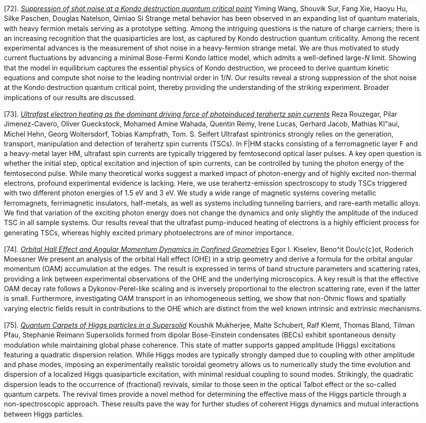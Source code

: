 [72]. [*Suppression of shot noise at a Kondo destruction quantum critical point*](https://arxiv.org/abs/2507.00960 "Suppression of shot noise at a Kondo destruction quantum critical point")
Yiming Wang, Shouvik Sur, Fang Xie, Haoyu Hu, Silke Paschen, Douglas Natelson, Qimiao Si
Strange metal behavior has been observed in an expanding list of quantum materials, with heavy fermion metals serving as a prototype setting. Among the intriguing questions is the nature of charge carriers; there is an increasing recognition that the quasiparticles are lost, as captured by Kondo destruction quantum criticality. Among the recent experimental advances is the measurement of shot noise in a heavy-fermion strange metal. We are thus motivated to study current fluctuations by advancing a minimal Bose-Fermi Kondo lattice model, which admits a well-defined large-$N$ limit. Showing that the model in equilibrium captures the essential physics of Kondo destruction, we proceed to derive quantum kinetic equations and compute shot noise to the leading nontrivial order in $1/N$. Our results reveal a strong suppression of the shot noise at the Kondo destruction quantum critical point, thereby providing the understanding of the striking experiment. Broader implications of our results are discussed.

[73]. [*Ultrafast electron heating as the dominant driving force of photoinduced terahertz spin currents*](https://arxiv.org/abs/2507.00977 "Ultrafast electron heating as the dominant driving force of photoinduced terahertz spin currents")
Reza Rouzegar, Pilar Jimenez-Cavero, Oliver Gueckstock, Mohamed Amine Wahada, Quentin Remy, Irene Lucas, Gerhard Jacob, Mathias Kl\"aui, Michel Hehn, Georg Woltersdorf, Tobias Kampfrath, Tom. S. Seifert
Ultrafast spintronics strongly relies on the generation, transport, manipulation and detection of terahertz spin currents (TSCs). In F|HM stacks consisting of a ferromagnetic layer F and a heavy-metal layer HM, ultrafast spin currents are typically triggered by femtosecond optical laser pulses. A key open question is whether the initial step, optical excitation and injection of spin currents, can be controlled by tuning the photon energy of the femtosecond pulse. While many theoretical works suggest a marked impact of photon-energy and of highly excited non-thermal electrons, profound experimental evidence is lacking. Here, we use terahertz-emission spectroscopy to study TSCs triggered with two different photon energies of 1.5 eV and 3 eV. We study a wide range of magnetic systems covering metallic ferromagnets, ferrimagnetic insulators, half-metals, as well as systems including tunneling barriers, and rare-earth metallic alloys. We find that variation of the exciting photon energy does not change the dynamics and only slightly the amplitude of the induced TSC in all sample systems. Our results reveal that the ultrafast pump-induced heating of electrons is a highly efficient process for generating TSCs, whereas highly excited primary photoelectrons are of minor importance.

[74]. [*Orbital Hall Effect and Angular Momentum Dynamics in Confined Geometries*](https://arxiv.org/abs/2507.00982 "Orbital Hall Effect and Angular Momentum Dynamics in Confined Geometries")
Egor I. Kiselev, Beno\^it Dou\c{c}ot, Roderich Moessner
We present an analysis of the orbital Hall effect (OHE) in a strip geometry and derive a formula for the orbital angular momentum (OAM) accumulation at the edges. The result is expressed in terms of band structure parameters and scattering rates, providing a link between experimental observations of the OHE and the underlying microscopics. A key result is that the effective OAM decay rate follows a Dykonov-Perel-like scaling and is inversely proportional to the electron scattering rate, even if the latter is small. Furthermore, investigating OAM transport in an inhomogeneous setting, we show that non-Ohmic flows and spatially varying electric fields result in contributions to the OHE which are distinct from the well known intrinsic and extrinsic mechanisms.

[75]. [*Quantum Carpets of Higgs particles in a Supersolid*](https://arxiv.org/abs/2507.00989 "Quantum Carpets of Higgs particles in a Supersolid")
Koushik Mukherjee, Malte Schubert, Ralf Klemt, Thomas Bland, Tilman Pfau, Stephanie Reimann
Supersolids formed from dipolar Bose-Einstein condensates (BECs) exhibit spontaneous density modulation while maintaining global phase coherence. This state of matter supports gapped amplitude (Higgs) excitations featuring a quadratic dispersion relation. While Higgs modes are typically strongly damped due to coupling with other amplitude and phase modes, imposing an experimentally realistic toroidal geometry allows us to numerically study the time evolution and dispersion of a localized Higgs quasiparticle excitation, with minimal residual coupling to sound modes. Strikingly, the quadratic dispersion leads to the occurrence of (fractional) revivals, similar to those seen in the optical Talbot effect or the so-called quantum carpets. The revival times provide a novel method for determining the effective mass of the Higgs particle through a non-spectroscopic approach. These results pave the way for further studies of coherent Higgs dynamics and mutual interactions between Higgs particles.
